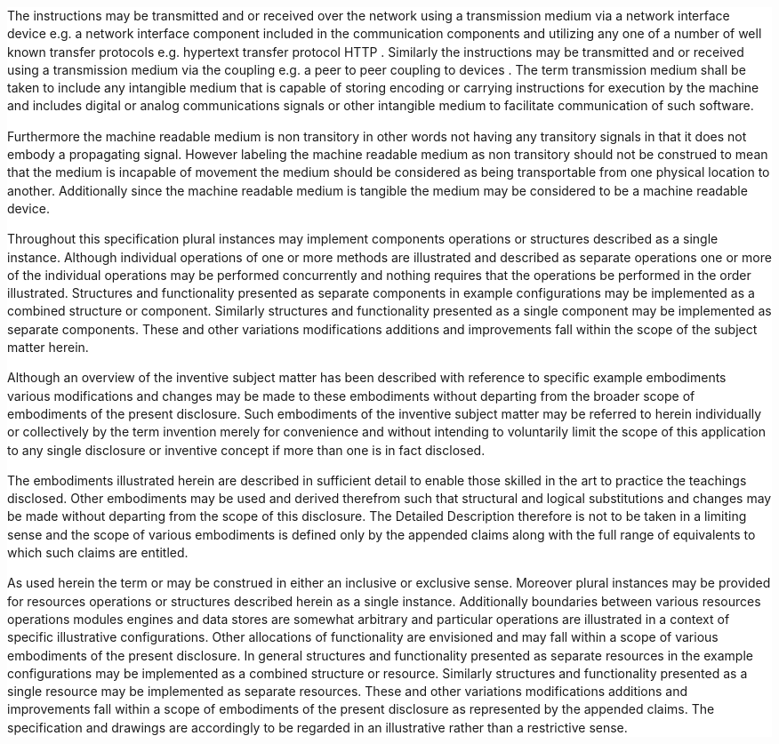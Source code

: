 The instructions may be transmitted and or received over the network using a transmission medium via a network interface device e.g. a network interface component included in the communication components and utilizing any one of a number of well known transfer protocols e.g. hypertext transfer protocol HTTP . Similarly the instructions may be transmitted and or received using a transmission medium via the coupling e.g. a peer to peer coupling to devices . The term transmission medium shall be taken to include any intangible medium that is capable of storing encoding or carrying instructions for execution by the machine and includes digital or analog communications signals or other intangible medium to facilitate communication of such software.

Furthermore the machine readable medium is non transitory in other words not having any transitory signals in that it does not embody a propagating signal. However labeling the machine readable medium as non transitory should not be construed to mean that the medium is incapable of movement the medium should be considered as being transportable from one physical location to another. Additionally since the machine readable medium is tangible the medium may be considered to be a machine readable device.

Throughout this specification plural instances may implement components operations or structures described as a single instance. Although individual operations of one or more methods are illustrated and described as separate operations one or more of the individual operations may be performed concurrently and nothing requires that the operations be performed in the order illustrated. Structures and functionality presented as separate components in example configurations may be implemented as a combined structure or component. Similarly structures and functionality presented as a single component may be implemented as separate components. These and other variations modifications additions and improvements fall within the scope of the subject matter herein.

Although an overview of the inventive subject matter has been described with reference to specific example embodiments various modifications and changes may be made to these embodiments without departing from the broader scope of embodiments of the present disclosure. Such embodiments of the inventive subject matter may be referred to herein individually or collectively by the term invention merely for convenience and without intending to voluntarily limit the scope of this application to any single disclosure or inventive concept if more than one is in fact disclosed.

The embodiments illustrated herein are described in sufficient detail to enable those skilled in the art to practice the teachings disclosed. Other embodiments may be used and derived therefrom such that structural and logical substitutions and changes may be made without departing from the scope of this disclosure. The Detailed Description therefore is not to be taken in a limiting sense and the scope of various embodiments is defined only by the appended claims along with the full range of equivalents to which such claims are entitled.

As used herein the term or may be construed in either an inclusive or exclusive sense. Moreover plural instances may be provided for resources operations or structures described herein as a single instance. Additionally boundaries between various resources operations modules engines and data stores are somewhat arbitrary and particular operations are illustrated in a context of specific illustrative configurations. Other allocations of functionality are envisioned and may fall within a scope of various embodiments of the present disclosure. In general structures and functionality presented as separate resources in the example configurations may be implemented as a combined structure or resource. Similarly structures and functionality presented as a single resource may be implemented as separate resources. These and other variations modifications additions and improvements fall within a scope of embodiments of the present disclosure as represented by the appended claims. The specification and drawings are accordingly to be regarded in an illustrative rather than a restrictive sense.

